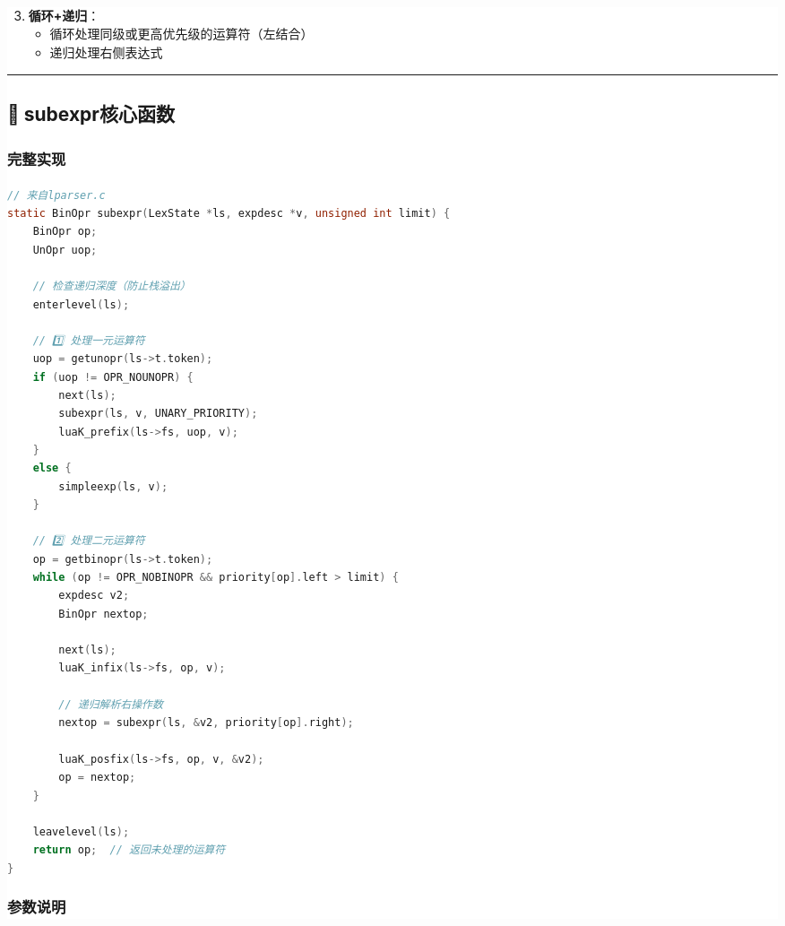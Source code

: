 3. **循环+递归**：
   - 循环处理同级或更高优先级的运算符（左结合）
   - 递归处理右侧表达式

---

## 🔧 subexpr核心函数

### 完整实现

```c
// 来自lparser.c
static BinOpr subexpr(LexState *ls, expdesc *v, unsigned int limit) {
    BinOpr op;
    UnOpr uop;
    
    // 检查递归深度（防止栈溢出）
    enterlevel(ls);
    
    // 1️⃣ 处理一元运算符
    uop = getunopr(ls->t.token);
    if (uop != OPR_NOUNOPR) {
        next(ls);
        subexpr(ls, v, UNARY_PRIORITY);
        luaK_prefix(ls->fs, uop, v);
    }
    else {
        simpleexp(ls, v);
    }
    
    // 2️⃣ 处理二元运算符
    op = getbinopr(ls->t.token);
    while (op != OPR_NOBINOPR && priority[op].left > limit) {
        expdesc v2;
        BinOpr nextop;
        
        next(ls);
        luaK_infix(ls->fs, op, v);
        
        // 递归解析右操作数
        nextop = subexpr(ls, &v2, priority[op].right);
        
        luaK_posfix(ls->fs, op, v, &v2);
        op = nextop;
    }
    
    leavelevel(ls);
    return op;  // 返回未处理的运算符
}
```

### 参数说明
